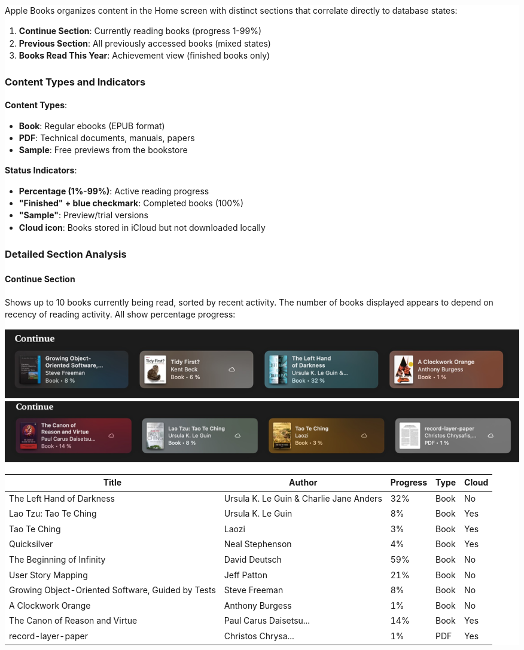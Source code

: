 Apple Books organizes content in the Home screen with distinct sections that correlate directly to database states:

1. **Continue Section**: Currently reading books (progress 1-99%)
2. **Previous Section**: All previously accessed books (mixed states)
3. **Books Read This Year**: Achievement view (finished books only)

### Content Types and Indicators

**Content Types**:
- **Book**: Regular ebooks (EPUB format)
- **PDF**: Technical documents, manuals, papers
- **Sample**: Free previews from the bookstore

**Status Indicators**:
- **Percentage (1%-99%)**: Active reading progress
- **"Finished" + blue checkmark**: Completed books (100%)
- **"Sample"**: Preview/trial versions
- **Cloud icon**: Books stored in iCloud but not downloaded locally

### Detailed Section Analysis

#### Continue Section
Shows up to 10 books currently being read, sorted by recent activity. The number of books displayed appears to depend on recency of reading activity. All show percentage progress:

![Continue Section - Page 1](ui/apple/Continue%20(recent)%20p1.jpg)
![Continue Section - Page 2](ui/apple/Continue%20(recent)%20p2.jpg)

| Title | Author | Progress | Type | Cloud |
|-------|--------|----------|------|-------|
| The Left Hand of Darkness | Ursula K. Le Guin & Charlie Jane Anders | 32% | Book | No |
| Lao Tzu: Tao Te Ching | Ursula K. Le Guin | 8% | Book | Yes |
| Tao Te Ching | Laozi | 3% | Book | Yes |
| Quicksilver | Neal Stephenson | 4% | Book | Yes |
| The Beginning of Infinity | David Deutsch | 59% | Book | No |
| User Story Mapping | Jeff Patton | 21% | Book | No |
| Growing Object-Oriented Software, Guided by Tests | Steve Freeman | 8% | Book | No |
| A Clockwork Orange | Anthony Burgess | 1% | Book | No |
| The Canon of Reason and Virtue | Paul Carus Daisetsu... | 14% | Book | Yes |
| record-layer-paper | Christos Chrysa... | 1% | PDF | Yes |
